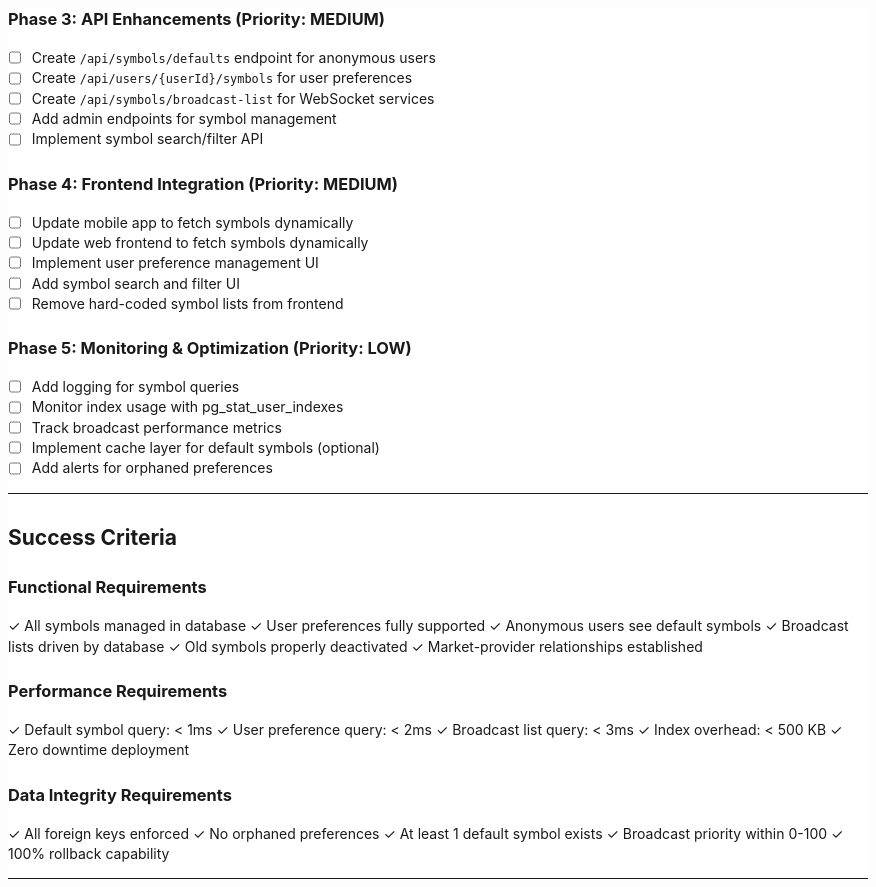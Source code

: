 ### Phase 3: API Enhancements (Priority: MEDIUM)
- [ ] Create `/api/symbols/defaults` endpoint for anonymous users
- [ ] Create `/api/users/{userId}/symbols` for user preferences
- [ ] Create `/api/symbols/broadcast-list` for WebSocket services
- [ ] Add admin endpoints for symbol management
- [ ] Implement symbol search/filter API

### Phase 4: Frontend Integration (Priority: MEDIUM)
- [ ] Update mobile app to fetch symbols dynamically
- [ ] Update web frontend to fetch symbols dynamically
- [ ] Implement user preference management UI
- [ ] Add symbol search and filter UI
- [ ] Remove hard-coded symbol lists from frontend

### Phase 5: Monitoring & Optimization (Priority: LOW)
- [ ] Add logging for symbol queries
- [ ] Monitor index usage with pg_stat_user_indexes
- [ ] Track broadcast performance metrics
- [ ] Implement cache layer for default symbols (optional)
- [ ] Add alerts for orphaned preferences

---

## Success Criteria

### Functional Requirements
✓ All symbols managed in database
✓ User preferences fully supported
✓ Anonymous users see default symbols
✓ Broadcast lists driven by database
✓ Old symbols properly deactivated
✓ Market-provider relationships established

### Performance Requirements
✓ Default symbol query: < 1ms
✓ User preference query: < 2ms
✓ Broadcast list query: < 3ms
✓ Index overhead: < 500 KB
✓ Zero downtime deployment

### Data Integrity Requirements
✓ All foreign keys enforced
✓ No orphaned preferences
✓ At least 1 default symbol exists
✓ Broadcast priority within 0-100
✓ 100% rollback capability

---

